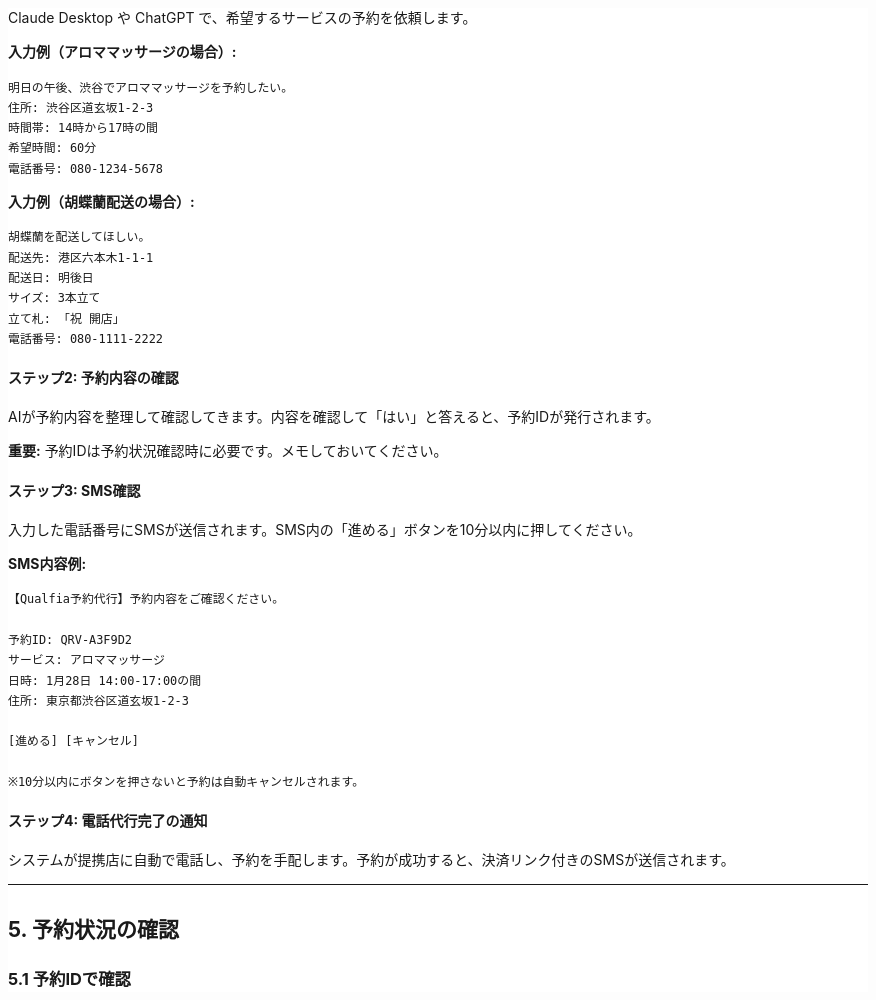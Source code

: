 Claude Desktop や ChatGPT で、希望するサービスの予約を依頼します。

**入力例（アロママッサージの場合）:**
```
明日の午後、渋谷でアロママッサージを予約したい。
住所: 渋谷区道玄坂1-2-3
時間帯: 14時から17時の間
希望時間: 60分
電話番号: 080-1234-5678
```

**入力例（胡蝶蘭配送の場合）:**
```
胡蝶蘭を配送してほしい。
配送先: 港区六本木1-1-1
配送日: 明後日
サイズ: 3本立て
立て札: 「祝 開店」
電話番号: 080-1111-2222
```

#### ステップ2: 予約内容の確認

AIが予約内容を整理して確認してきます。内容を確認して「はい」と答えると、予約IDが発行されます。

**重要:** 予約IDは予約状況確認時に必要です。メモしておいてください。

#### ステップ3: SMS確認

入力した電話番号にSMSが送信されます。SMS内の「進める」ボタンを10分以内に押してください。

**SMS内容例:**
```
【Qualfia予約代行】予約内容をご確認ください。

予約ID: QRV-A3F9D2
サービス: アロママッサージ
日時: 1月28日 14:00-17:00の間
住所: 東京都渋谷区道玄坂1-2-3

[進める] [キャンセル]

※10分以内にボタンを押さないと予約は自動キャンセルされます。
```

#### ステップ4: 電話代行完了の通知

システムが提携店に自動で電話し、予約を手配します。予約が成功すると、決済リンク付きのSMSが送信されます。

---

## 5. 予約状況の確認

### 5.1 予約IDで確認
